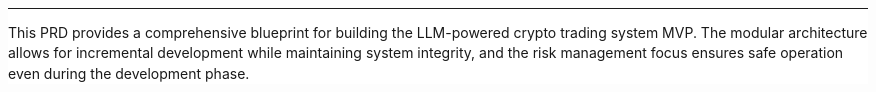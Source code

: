 
---

This PRD provides a comprehensive blueprint for building the LLM-powered crypto trading system MVP. The modular architecture allows for incremental development while maintaining system integrity, and the risk management focus ensures safe operation even during the development phase.
